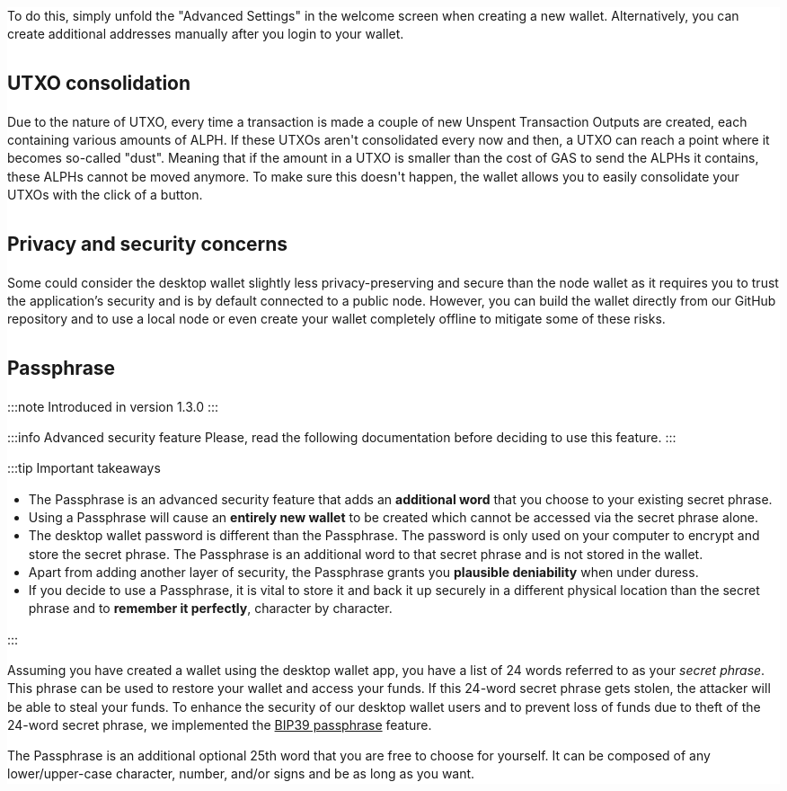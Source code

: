 To do this, simply unfold the "Advanced Settings" in the welcome screen when creating a new wallet. Alternatively, you can create additional addresses manually after you login to your wallet.

## UTXO consolidation

Due to the nature of UTXO, every time a transaction is made a couple of new Unspent Transaction Outputs are created, each containing various amounts of ALPH. If these UTXOs aren't consolidated every now and then, a UTXO can reach a point where it becomes so-called "dust". Meaning that if the amount in a UTXO is smaller than the cost of GAS to send the ALPHs it contains, these ALPHs cannot be moved anymore. To make sure this doesn't happen, the wallet allows you to easily consolidate your UTXOs with the click of a button.

## Privacy and security concerns

Some could consider the desktop wallet slightly less privacy-preserving and secure than the node wallet as it requires you to trust the application’s security and is by default connected to a public node. However, you can build the wallet directly from our GitHub repository and to use a local node or even create your wallet completely offline to mitigate some of these risks.

[latest-release]: https://github.com/alephium/desktop-wallet/releases/latest

## Passphrase

:::note
Introduced in version 1.3.0
:::

:::info Advanced security feature
Please, read the following documentation before deciding to use this feature.
:::

:::tip Important takeaways

- The Passphrase is an advanced security feature that adds an **additional word** that you choose to your existing secret phrase.
- Using a Passphrase will cause an **entirely new wallet** to be created which cannot be accessed via the secret phrase alone.
- The desktop wallet password is different than the Passphrase. The password is only used on your computer to encrypt and store the secret phrase. The Passphrase is an additional word to that secret phrase and is not stored in the wallet.
- Apart from adding another layer of security, the Passphrase grants you **plausible deniability** when under duress.
- If you decide to use a Passphrase, it is vital to store it and back it up securely in a different physical location than the secret phrase and to **remember it perfectly**, character by character.

:::

Assuming you have created a wallet using the desktop wallet app, you have a list of 24 words referred to as your _secret phrase_. This phrase can be used to restore your wallet and access your funds. If this 24-word secret phrase gets stolen, the attacker will be able to steal your funds. To enhance the security of our desktop wallet users and to prevent loss of funds due to theft of the 24-word secret phrase, we implemented the [BIP39 passphrase][bip39-spec] feature.

The Passphrase is an additional optional 25th word that you are free to choose for yourself. It can be composed of any lower/upper-case character, number, and/or signs and be as long as you want.


[bip39-spec]: https://github.com/bitcoin/bips/blob/master/bip-0039.mediawiki#from-mnemonic-to-seed